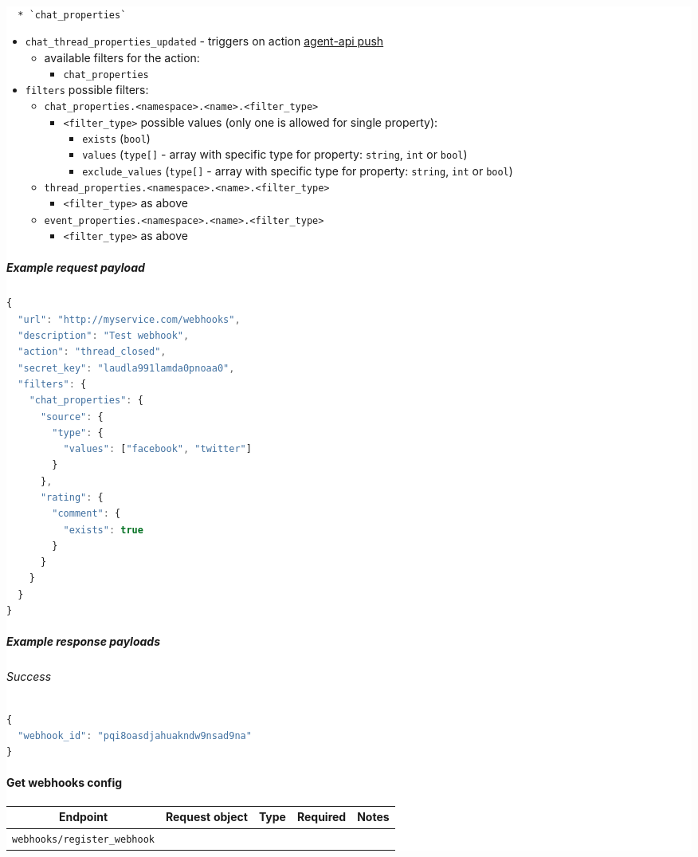      * `chat_properties`
  * `chat_thread_properties_updated` - triggers on action [agent-api push](https://www.chat.io/docs/platform-api/v0.2/agent-api/server-client/#chat-thread-properties-updated)
    * available filters for the action:
      * `chat_properties`
* `filters` possible filters:
  * `chat_properties.<namespace>.<name>.<filter_type>`
    * `<filter_type>` possible values (only one is allowed for single property):
      * `exists` (`bool`)
      * `values` (`type[]` - array with specific type for property: `string`, `int` or `bool`)
      * `exclude_values` (`type[]` - array with specific type for property: `string`, `int` or `bool`)
  * `thread_properties.<namespace>.<name>.<filter_type>`
    * `<filter_type>` as above
  * `event_properties.<namespace>.<name>.<filter_type>`
    * `<filter_type>` as above

##### Example request payload
```js
{
  "url": "http://myservice.com/webhooks",
  "description": "Test webhook",
  "action": "thread_closed",
  "secret_key": "laudla991lamda0pnoaa0",
  "filters": {
    "chat_properties": {
      "source": {
        "type": {
          "values": ["facebook", "twitter"]
        }
      },
      "rating": {
        "comment": {
          "exists": true
        }
      }
    }
  }
}
```

##### Example response payloads
###### Success
```js
{
  "webhook_id": "pqi8oasdjahuakndw9nsad9na"
}
```

#### Get webhooks config
| Endpoint | Request object | Type | Required | Notes |
| -------|----------------|------|----------|-------|
| `webhooks/register_webhook` ||||
